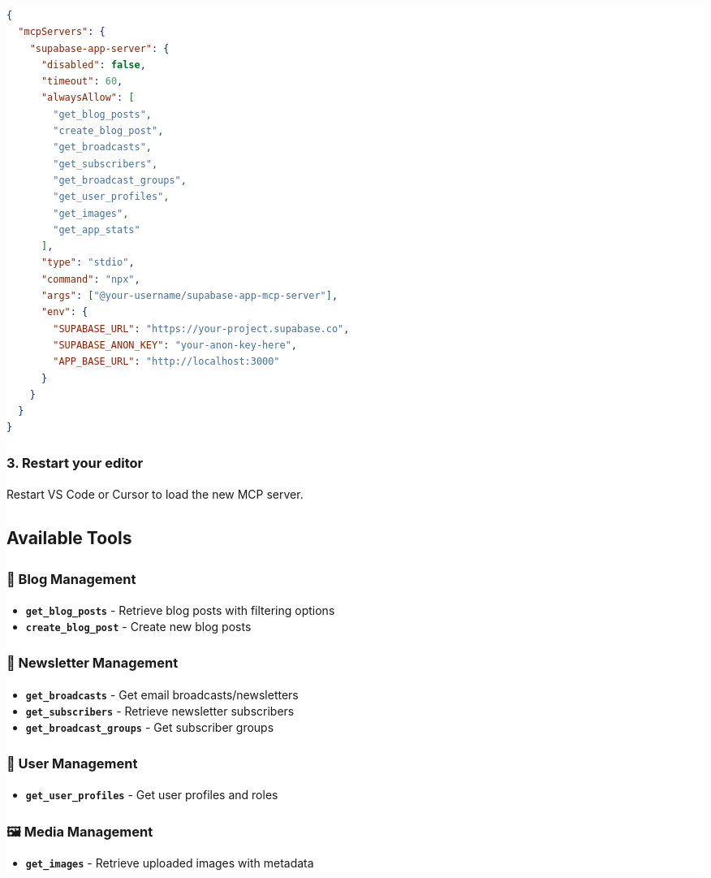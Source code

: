 ```json
{
  "mcpServers": {
    "supabase-app-server": {
      "disabled": false,
      "timeout": 60,
      "alwaysAllow": [
        "get_blog_posts",
        "create_blog_post",
        "get_broadcasts",
        "get_subscribers",
        "get_broadcast_groups",
        "get_user_profiles",
        "get_images",
        "get_app_stats"
      ],
      "type": "stdio",
      "command": "npx",
      "args": ["@your-username/supabase-app-mcp-server"],
      "env": {
        "SUPABASE_URL": "https://your-project.supabase.co",
        "SUPABASE_ANON_KEY": "your-anon-key-here",
        "APP_BASE_URL": "http://localhost:3000"
      }
    }
  }
}
```

### 3. Restart your editor

Restart VS Code or Cursor to load the new MCP server.

## Available Tools

### 📝 Blog Management
- **`get_blog_posts`** - Retrieve blog posts with filtering options
- **`create_blog_post`** - Create new blog posts

### 📧 Newsletter Management  
- **`get_broadcasts`** - Get email broadcasts/newsletters
- **`get_subscribers`** - Retrieve newsletter subscribers
- **`get_broadcast_groups`** - Get subscriber groups

### 👥 User Management
- **`get_user_profiles`** - Get user profiles and roles

### 🖼️ Media Management
- **`get_images`** - Retrieve uploaded images with metadata
